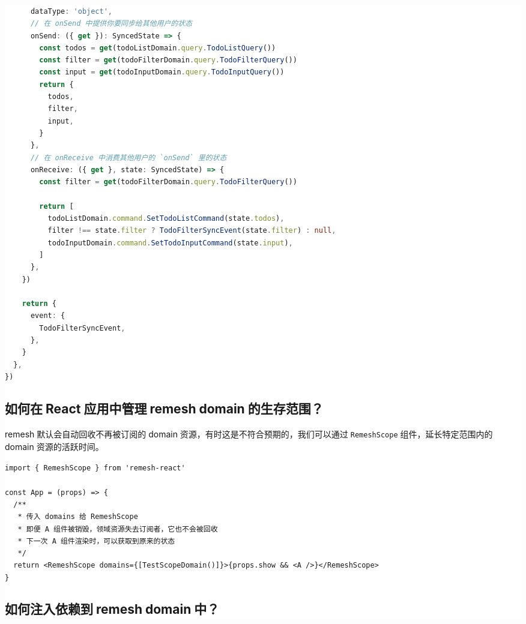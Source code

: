 ```typescript
      dataType: 'object',
      // 在 onSend 中提供你要同步给其他用户的状态
      onSend: ({ get }): SyncedState => {
        const todos = get(todoListDomain.query.TodoListQuery())
        const filter = get(todoFilterDomain.query.TodoFilterQuery())
        const input = get(todoInputDomain.query.TodoInputQuery())
        return {
          todos,
          filter,
          input,
        }
      },
      // 在 onReceive 中消费其他用户的 `onSend` 里的状态
      onReceive: ({ get }, state: SyncedState) => {
        const filter = get(todoFilterDomain.query.TodoFilterQuery())

        return [
          todoListDomain.command.SetTodoListCommand(state.todos),
          filter !== state.filter ? TodoFilterSyncEvent(state.filter) : null,
          todoInputDomain.command.SetTodoInputCommand(state.input),
        ]
      },
    })

    return {
      event: {
        TodoFilterSyncEvent,
      },
    }
  },
})
```

## 如何在 React 应用中管理 remesh domain 的生存范围？

remesh 默认会自动回收不再被订阅的 domain 资源，有时这是不符合预期的，我们可以通过 `RemeshScope` 组件，延长特定范围内的 domain 资源的活跃时间。

```tsx
import { RemeshScope } from 'remesh-react'

const App = (props) => {
  /**
   * 传入 domains 给 RemeshScope
   * 即便 A 组件被销毁，领域资源失去订阅者，它也不会被回收
   * 下一次 A 组件渲染时，可以获取到原来的状态
   */
  return <RemeshScope domains={[TestScopeDomain()]}>{props.show && <A />}</RemeshScope>
}
```

## 如何注入依赖到 remesh domain 中？
